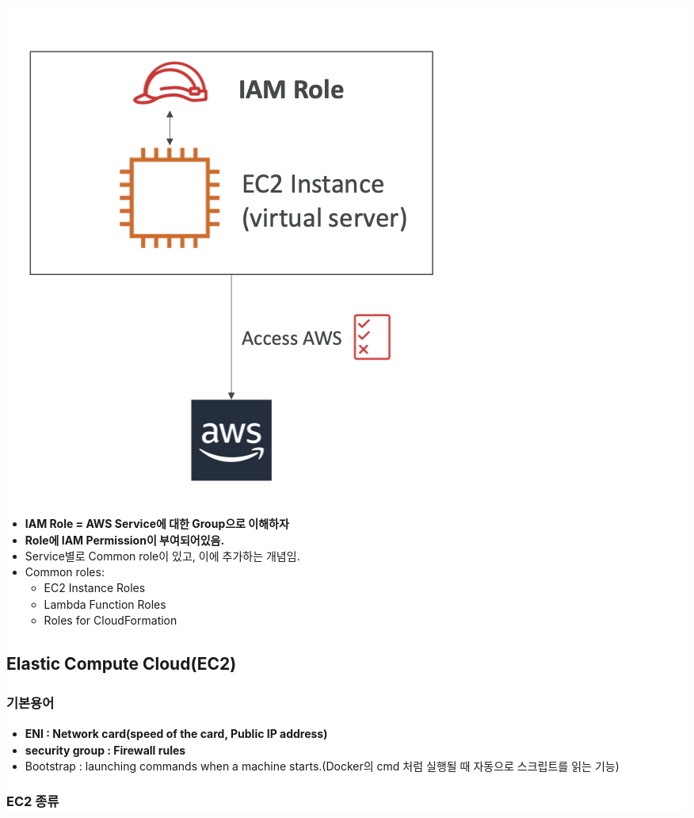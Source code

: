 ![Untitled](UDemy%20AWS%202b59be6a38524858b63a4b507501541a/Untitled%204.png)

- **IAM Role = AWS Service에 대한 Group으로 이해하자**
- **Role에 IAM Permission이 부여되어있음.**
- Service별로 Common role이 있고, 이에 추가하는 개념임.
- Common roles:
    - EC2 Instance Roles
    - Lambda Function Roles
    - Roles for CloudFormation

## Elastic Compute Cloud(EC2)

### 기본용어

- **ENI : Network card(speed of the card, Public IP address)**
- **security group : Firewall rules**
- Bootstrap : launching commands when a machine starts.(Docker의 cmd 처럼 실행될 때 자동으로 스크립트를 읽는 기능)

### EC2 종류
